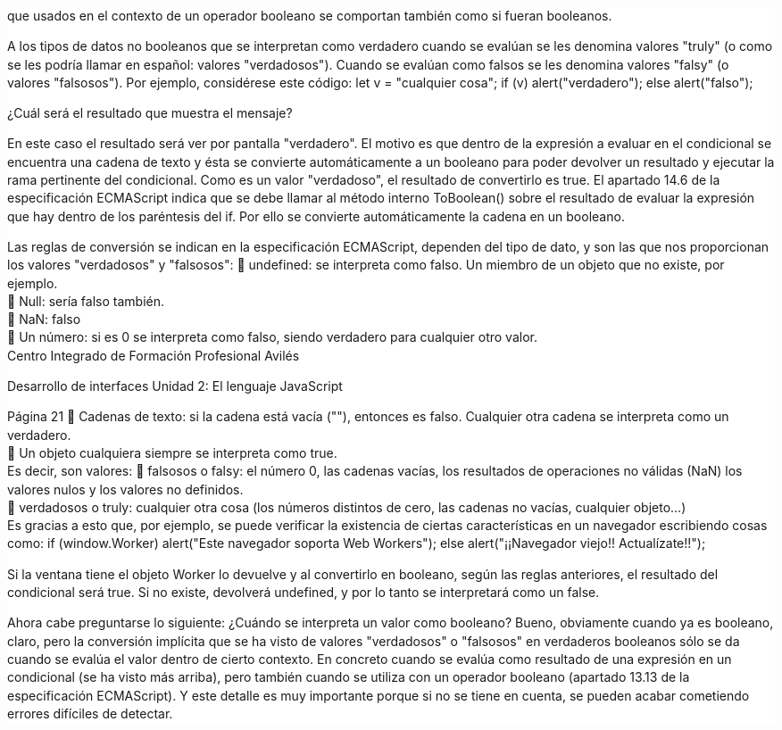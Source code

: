 que usados en el contexto de un operador booleano se comportan también como si fueran 
booleanos.  </p>
<p>A los tipos de datos no booleanos que se interpretan como verdadero cuando se evalúan se les 
denomina valores "truly" (o como se les podría llamar en español: valores "verdadosos"). 
Cuando se evalúan como falsos se les denomina valores "falsy" (o valores "falsosos"). 
Por ejemplo, considérese este código: 
let v = "cualquier cosa"; 
if (v) 
    alert("verdadero"); 
else 
   alert("falso"); </p>
<p>¿Cuál será el resultado que muestra el mensaje? </p>
<p>En este caso el resultado será ver por pantalla "verdadero". El motivo es que dentro de la 
expresión a evaluar en el condicional se encuentra una cadena de texto y ésta se convierte 
automáticamente a un booleano para poder devolver un resultado y ejecutar la rama 
pertinente del condicional. Como es un valor "verdadoso", el resultado de convertirlo es true. 
El apartado 14.6 de la especificación ECMAScript indica que se debe llamar al método interno 
ToBoolean() sobre el resultado de evaluar la expresión que hay dentro de los paréntesis del if. 
Por ello se convierte automáticamente la cadena en un booleano. </p>
<p>Las reglas de conversión se indican en la especificación ECMAScript, dependen del tipo de 
dato, y son las que nos proporcionan los valores "verdadosos" y "falsosos": 
 
undefined: se interpreta como falso. Un miembro de un objeto que no existe, por 
ejemplo.<br />
 
Null: sería falso también.<br />
 
NaN: falso<br />
 
Un número: si es 0 se interpreta como falso, siendo verdadero para cualquier otro 
valor.<br />
Centro Integrado de Formación Profesional Avilés </p>
<p>Desarrollo de interfaces 
Unidad 2: El lenguaje JavaScript </p>
<p>Página  21 
 
Cadenas de texto: si la cadena está vacía (""), entonces es falso. Cualquier otra cadena 
se interpreta como un verdadero.<br />
 
Un objeto cualquiera siempre se interpreta como true.<br />
Es decir, son valores: 
 
falsosos o falsy: el número 0, las cadenas vacías, los resultados de operaciones no 
válidas (NaN) los valores nulos y los valores no definidos.<br />
 
verdadosos o truly: cualquier otra cosa (los números distintos de cero, las cadenas no 
vacías, cualquier objeto…)<br />
Es gracias a esto que, por ejemplo, se puede verificar la existencia de ciertas características en 
un navegador escribiendo cosas como: 
if (window.Worker) 
    alert("Este navegador soporta Web Workers"); 
else 
   alert("¡¡Navegador viejo!! Actualízate!!"); </p>
<p>Si la ventana tiene el objeto Worker lo devuelve y al convertirlo en booleano, según las reglas 
anteriores, el resultado del condicional será true. Si no existe, devolverá undefined, y por lo 
tanto se interpretará como un false. </p>
<p>Ahora cabe preguntarse lo siguiente: ¿Cuándo se interpreta un valor como booleano? Bueno, 
obviamente cuando ya es booleano, claro, pero la conversión implícita que se ha visto de 
valores "verdadosos" o "falsosos" en verdaderos booleanos sólo se da cuando se evalúa el 
valor dentro de cierto contexto. En concreto cuando se evalúa como resultado de una 
expresión en un condicional (se ha visto más arriba), pero también cuando se utiliza con un 
operador booleano (apartado 13.13 de la especificación ECMAScript). Y este detalle es muy 
importante porque si no se tiene en cuenta, se pueden acabar cometiendo errores difíciles de 
detectar. </p>